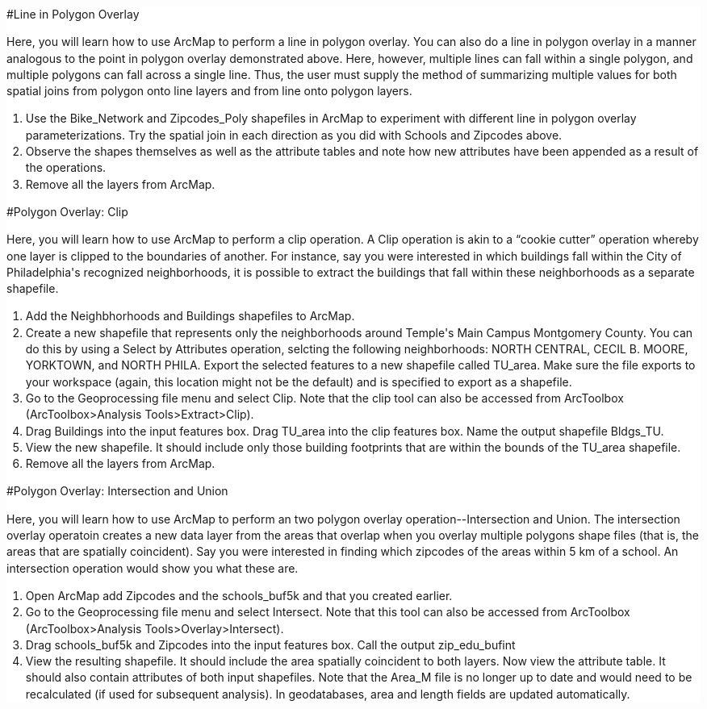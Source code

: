#Line in Polygon Overlay 

Here, you will learn how to use ArcMap to perform a line in polygon overlay. 
You can also do a line in polygon overlay in a manner analogous to the point in polygon overlay demonstrated above. Here, however, multiple lines can fall within a single polygon, and multiple polygons can fall across a single line. Thus, the user must supply the method of summarizing multiple values for both spatial joins from polygon onto line layers and from line onto polygon layers. 

1. Use the Bike_Network and Zipcodes_Poly shapefiles in ArcMap to experiment with different line in polygon overlay parameterizations. Try the spatial join in each direction as you did with Schools and Zipcodes above. 
2. Observe the shapes themselves as well as the attribute tables and note how new attributes have been appended as a result of the operations.
3. Remove all the layers from ArcMap. 

#Polygon Overlay: Clip 

Here, you will learn how to use ArcMap to perform a clip operation. 
A Clip operation is akin to a “cookie cutter” operation whereby one layer is clipped to the boundaries of another. 
For instance, say you were interested in which buildings fall within the City of Philadelphia's recognized neighborhoods, it is possible to extract the buildings that fall within these neighborhoods as a separate shapefile.
1. Add the Neighbhorhoods and Buildings shapefiles to ArcMap. 
2. Create a new shapefile that represents only the neighborhoods around Temple's Main Campus Montgomery County. You can do this by using a Select by Attributes operation, selcting the following neighborhoods: NORTH CENTRAL, CECIL B. MOORE, YORKTOWN, and NORTH PHILA. Export the selected features to a new shapefile called TU_area. Make sure the file exports to your workspace (again, this location might not be the default) and is specified to export as a shapefile. 
3. Go to the Geoprocessing file menu and select Clip. Note that the clip tool can also be accessed from ArcToolbox (ArcToolbox>Analysis Tools>Extract>Clip). 
4. Drag Buildings into the input features box. Drag TU_area into the clip features box. Name the output shapefile Bldgs_TU. 
5. View the new shapefile. It should include only those building footprints that are within the bounds of the TU_area shapefile. 
6. Remove all the layers from ArcMap. 

#Polygon Overlay: Intersection and Union 

Here, you will learn how to use ArcMap to perform an two polygon overlay operation--Intersection and Union. 
The intersection overlay operatoin creates a new data layer from the areas that overlap when you overlay multiple polygons shape files (that is, the areas that are spatially coincident). Say you were interested in finding which zipcodes of the areas within 5 km of a school. An intersection operation would show you what these are.  

1. Open ArcMap add Zipcodes and the schools_buf5k and that you created earlier. 
2. Go to the Geoprocessing file menu and select Intersect. Note that this tool can also be accessed from ArcToolbox (ArcToolbox>Analysis Tools>Overlay>Intersect). 
3. Drag schools_buf5k and Zipcodes into the input features box. Call the output zip_edu_bufint
4. View the resulting shapefile. It should include the area spatially coincident to both layers. Now view the attribute table. It should also contain attributes of both input shapefiles. Note that the Area_M file is no longer up to date and would need to be recalculated (if used for subsequent analysis). In geodatabases, area and length fields are updated automatically. 
